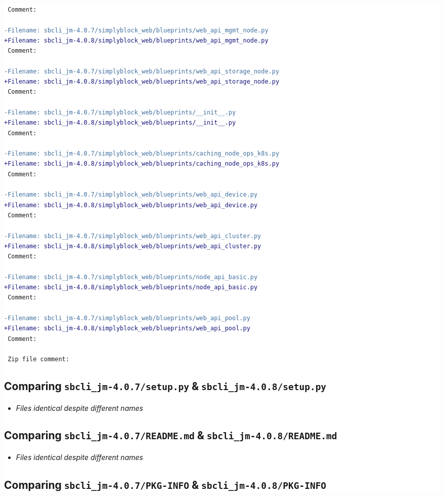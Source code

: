 ```diff
 Comment: 
 
-Filename: sbcli_jm-4.0.7/simplyblock_web/blueprints/web_api_mgmt_node.py
+Filename: sbcli_jm-4.0.8/simplyblock_web/blueprints/web_api_mgmt_node.py
 Comment: 
 
-Filename: sbcli_jm-4.0.7/simplyblock_web/blueprints/web_api_storage_node.py
+Filename: sbcli_jm-4.0.8/simplyblock_web/blueprints/web_api_storage_node.py
 Comment: 
 
-Filename: sbcli_jm-4.0.7/simplyblock_web/blueprints/__init__.py
+Filename: sbcli_jm-4.0.8/simplyblock_web/blueprints/__init__.py
 Comment: 
 
-Filename: sbcli_jm-4.0.7/simplyblock_web/blueprints/caching_node_ops_k8s.py
+Filename: sbcli_jm-4.0.8/simplyblock_web/blueprints/caching_node_ops_k8s.py
 Comment: 
 
-Filename: sbcli_jm-4.0.7/simplyblock_web/blueprints/web_api_device.py
+Filename: sbcli_jm-4.0.8/simplyblock_web/blueprints/web_api_device.py
 Comment: 
 
-Filename: sbcli_jm-4.0.7/simplyblock_web/blueprints/web_api_cluster.py
+Filename: sbcli_jm-4.0.8/simplyblock_web/blueprints/web_api_cluster.py
 Comment: 
 
-Filename: sbcli_jm-4.0.7/simplyblock_web/blueprints/node_api_basic.py
+Filename: sbcli_jm-4.0.8/simplyblock_web/blueprints/node_api_basic.py
 Comment: 
 
-Filename: sbcli_jm-4.0.7/simplyblock_web/blueprints/web_api_pool.py
+Filename: sbcli_jm-4.0.8/simplyblock_web/blueprints/web_api_pool.py
 Comment: 
 
 Zip file comment:
```

## Comparing `sbcli_jm-4.0.7/setup.py` & `sbcli_jm-4.0.8/setup.py`

 * *Files identical despite different names*

## Comparing `sbcli_jm-4.0.7/README.md` & `sbcli_jm-4.0.8/README.md`

 * *Files identical despite different names*

## Comparing `sbcli_jm-4.0.7/PKG-INFO` & `sbcli_jm-4.0.8/PKG-INFO`
